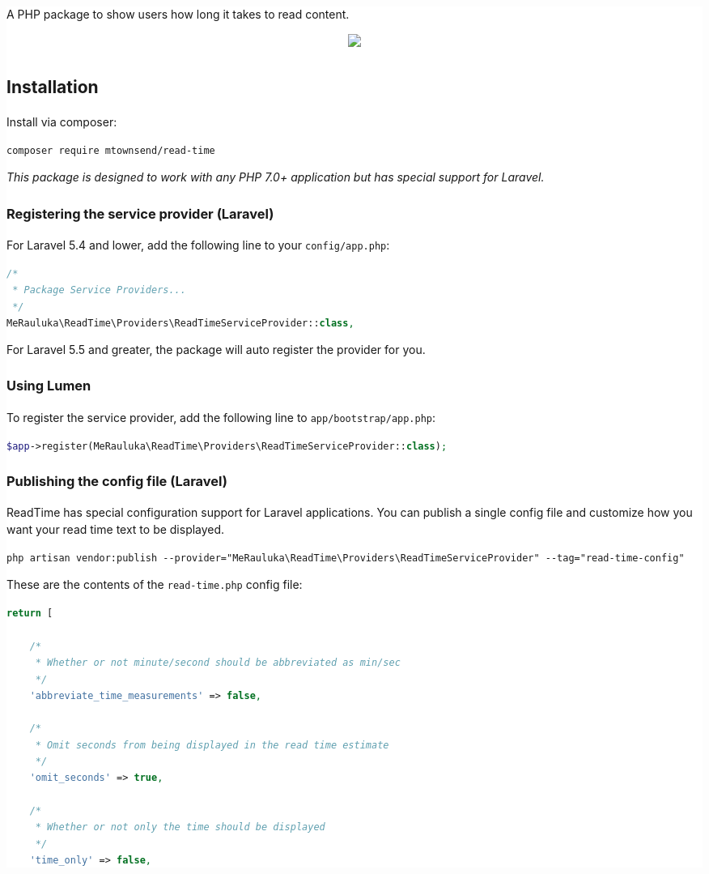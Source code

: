 A PHP package to show users how long it takes to read content.

<p align="center">
<img src="https://i.imgur.com/41dLat4.png">
</p>

## Installation

Install via composer:


```
composer require mtownsend/read-time
```


*This package is designed to work with any PHP 7.0+ application but has special support for Laravel.*

### Registering the service provider (Laravel)

For Laravel 5.4 and lower, add the following line to your ``config/app.php``:

```php
/*
 * Package Service Providers...
 */
MeRauluka\ReadTime\Providers\ReadTimeServiceProvider::class,
```

For Laravel 5.5 and greater, the package will auto register the provider for you.

### Using Lumen

To register the service provider, add the following line to ``app/bootstrap/app.php``:

```php
$app->register(MeRauluka\ReadTime\Providers\ReadTimeServiceProvider::class);
```

### Publishing the config file (Laravel)

ReadTime has special configuration support for Laravel applications. You can publish a single config file and customize how you want your read time text to be displayed.

````
php artisan vendor:publish --provider="MeRauluka\ReadTime\Providers\ReadTimeServiceProvider" --tag="read-time-config"
````

These are the contents of the ``read-time.php`` config file:

```php
return [

    /*
     * Whether or not minute/second should be abbreviated as min/sec
     */
    'abbreviate_time_measurements' => false,

    /*
     * Omit seconds from being displayed in the read time estimate
     */
    'omit_seconds' => true,

    /*
     * Whether or not only the time should be displayed
     */
    'time_only' => false,

```